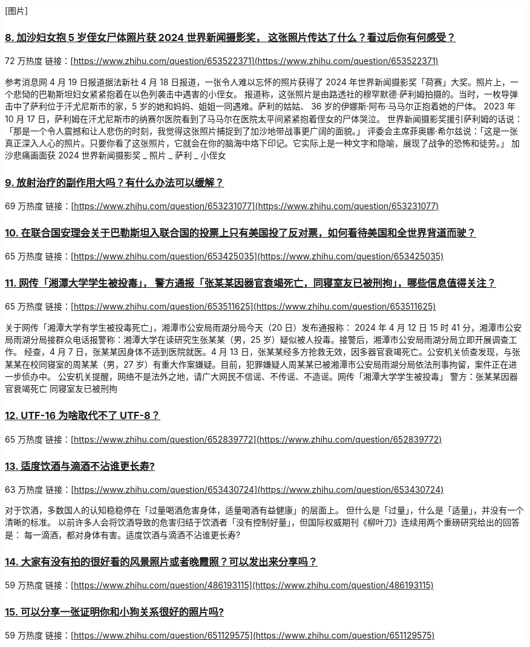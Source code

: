[图片]

### [8. 加沙妇女抱 5 岁侄女尸体照片获 2024 世界新闻摄影奖， 这张照片传达了什么？看过后你有何感受？](https://www.zhihu.com/question/653522371)
72 万热度 链接：[https://www.zhihu.com/question/653522371](https://www.zhihu.com/question/653522371)

参考消息网 4 月 19 日报道据法新社 4 月 18 日报道，一张令人难以忘怀的照片获得了 2024 年世界新闻摄影奖「荷赛」大奖。照片上，一个悲恸的巴勒斯坦妇女紧紧抱着在以色列袭击中遇害的小侄女。 报道称，这张照片是由路透社的穆罕默德·萨利姆拍摄的。当时，一枚导弹击中了萨利位于汗尤尼斯市的家，5 岁的她和妈妈、姐姐一同遇难。萨利的姑姑、 36 岁的伊娜斯·阿布·马马尔正抱着她的尸体。 2023 年 10 月 17 日，萨利姆在汗尤尼斯市的纳赛尔医院看到了马马尔在医院太平间紧紧抱着侄女的尸体哭泣。 世界新闻摄影奖援引萨利姆的话说：「那是一个令人震撼和让人悲伤的时刻，我觉得这张照片捕捉到了加沙地带战事更广阔的面貌。」 评委会主席菲奥娜·希尔兹说：「这是一张真正深入人心的照片。只要你看了这张照片，它就会在你的脑海中烙下印记。它实际上是一种文字和隐喻，展现了战争的恐怖和徒劳。」 加沙悲痛画面获 2024 世界新闻摄影奖 _ 照片 _ 萨利 _ 小侄女

### [9. 放射治疗的副作用大吗？有什么办法可以缓解？](https://www.zhihu.com/question/653231077)
69 万热度 链接：[https://www.zhihu.com/question/653231077](https://www.zhihu.com/question/653231077)



### [10. 在联合国安理会关于巴勒斯坦入联合国的投票上只有美国投了反对票，如何看待美国和全世界背道而驶？](https://www.zhihu.com/question/653425035)
65 万热度 链接：[https://www.zhihu.com/question/653425035](https://www.zhihu.com/question/653425035)



### [11. 网传「湘潭大学学生被投毒」， 警方通报「张某某因器官衰竭死亡，同寝室友已被刑拘」，哪些信息值得关注？](https://www.zhihu.com/question/653511625)
65 万热度 链接：[https://www.zhihu.com/question/653511625](https://www.zhihu.com/question/653511625)

关于网传「湘潭大学有学生被投毒死亡」，湘潭市公安局雨湖分局今天（20 日）发布通报称： 2024 年 4 月 12 日 15 时 41 分，湘潭市公安局雨湖分局接群众电话报警称：湘潭大学在读研究生张某某（男，25 岁）疑似被人投毒。接警后，湘潭市公安局雨湖分局立即开展调查工作。 经查，4 月 7 日，张某某因身体不适到医院就医。4 月 13 日，张某某经多方抢救无效，因多器官衰竭死亡。公安机关侦查发现，与张某某在校同寝室的周某某（男，27 岁）有重大作案嫌疑。目前，犯罪嫌疑人周某某已被湘潭市公安局雨湖分局依法刑事拘留，案件正在进一步侦办中。 公安机关提醒，网络不是法外之地，请广大网民不信谣、不传谣、不造谣。网传「湘潭大学学生被投毒」 警方：张某某因器官衰竭死亡 同寝室友已被刑拘

### [12. UTF-16 为啥取代不了 UTF-8？](https://www.zhihu.com/question/652839772)
65 万热度 链接：[https://www.zhihu.com/question/652839772](https://www.zhihu.com/question/652839772)



### [13. 适度饮酒与滴酒不沾谁更长寿?](https://www.zhihu.com/question/653430724)
63 万热度 链接：[https://www.zhihu.com/question/653430724](https://www.zhihu.com/question/653430724)

对于饮酒，多数国人的认知稳稳停在「过量喝酒危害身体，适量喝酒有益健康」的层面上。 但什么是「过量」，什么是「适量」，并没有一个清晰的标准。 以前许多人会将饮酒导致的危害归结于饮酒者「没有控制好量」，但国际权威期刊《柳叶刀》连续用两个重磅研究给出的回答是： 每一滴酒，都对身体有害。适度饮酒与滴酒不沾谁更长寿?

### [14. 大家有没有拍的很好看的风景照片或者晚霞照？可以发出来分享吗？](https://www.zhihu.com/question/486193115)
59 万热度 链接：[https://www.zhihu.com/question/486193115](https://www.zhihu.com/question/486193115)



### [15. 可以分享一张证明你和小狗关系很好的照片吗?](https://www.zhihu.com/question/651129575)
59 万热度 链接：[https://www.zhihu.com/question/651129575](https://www.zhihu.com/question/651129575)
